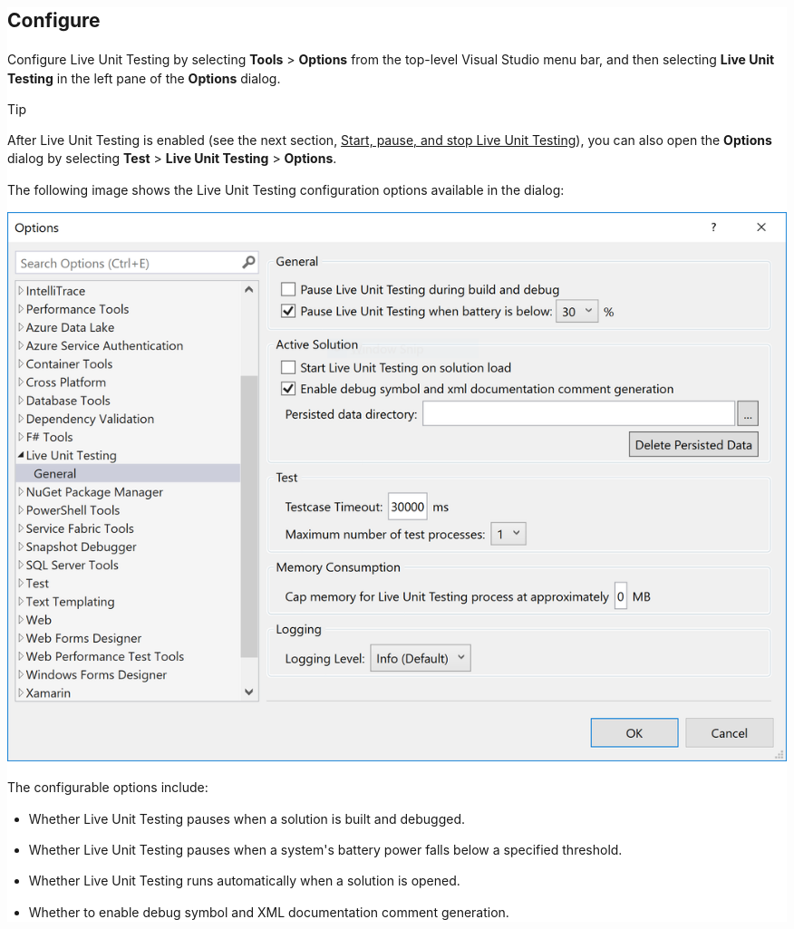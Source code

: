 ## Configure

Configure Live Unit Testing by selecting **Tools** > **Options** from the top-level Visual Studio menu bar, and then selecting **Live Unit Testing** in the left pane of the **Options** dialog.

> [!TIP]
> After Live Unit Testing is enabled (see the next section, [Start, pause, and stop Live Unit Testing](#start-pause-and-stop-live-unit-testing)), you can also open the **Options** dialog by selecting **Test** > **Live Unit Testing** > **Options**.

The following image shows the Live Unit Testing configuration options available in the dialog:

![Live Unit Testing configuration options](./media/lut-options.png)

The configurable options include:

- Whether Live Unit Testing pauses when a solution is built and debugged.

- Whether Live Unit Testing pauses when a system's battery power falls below a specified threshold.

- Whether Live Unit Testing runs automatically when a solution is opened.

- Whether to enable debug symbol and XML documentation comment generation.
